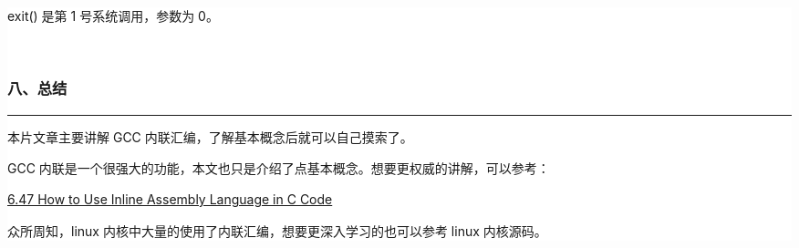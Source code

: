 exit() 是第 1 号系统调用，参数为 0。

&nbsp;

### 八、总结

___

本片文章主要讲解 GCC 内联汇编，了解基本概念后就可以自己摸索了。

GCC 内联是一个很强大的功能，本文也只是介绍了点基本概念。想要更权威的讲解，可以参考：

[6.47 How to Use Inline Assembly Language in C Code](https://gcc.gnu.org/onlinedocs/gcc/Using-Assembly-Language-with-C.html#Using-Assembly-Language-with-C)

众所周知，linux 内核中大量的使用了内联汇编，想要更深入学习的也可以参考 linux 内核源码。